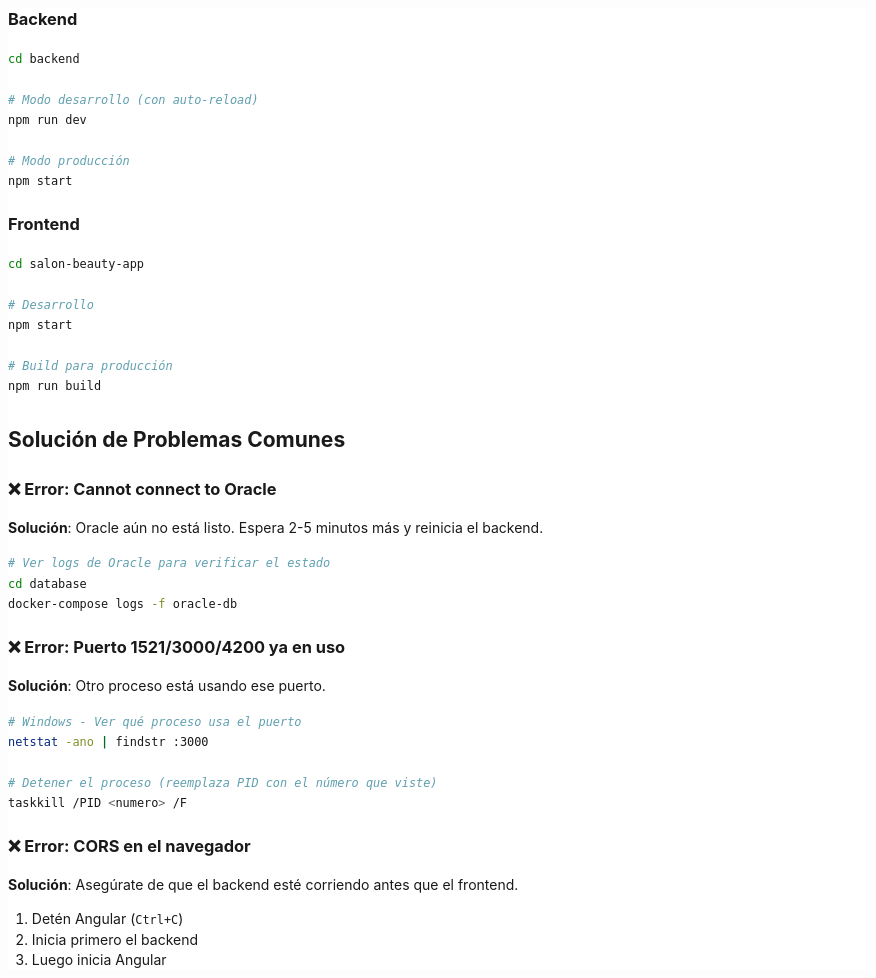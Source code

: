 ### Backend

```bash
cd backend

# Modo desarrollo (con auto-reload)
npm run dev

# Modo producción
npm start
```

### Frontend

```bash
cd salon-beauty-app

# Desarrollo
npm start

# Build para producción
npm run build
```

## Solución de Problemas Comunes

### ❌ Error: Cannot connect to Oracle

**Solución**: Oracle aún no está listo. Espera 2-5 minutos más y reinicia el backend.

```bash
# Ver logs de Oracle para verificar el estado
cd database
docker-compose logs -f oracle-db
```

### ❌ Error: Puerto 1521/3000/4200 ya en uso

**Solución**: Otro proceso está usando ese puerto.

```bash
# Windows - Ver qué proceso usa el puerto
netstat -ano | findstr :3000

# Detener el proceso (reemplaza PID con el número que viste)
taskkill /PID <numero> /F
```

### ❌ Error: CORS en el navegador

**Solución**: Asegúrate de que el backend esté corriendo antes que el frontend.

1. Detén Angular (`Ctrl+C`)
2. Inicia primero el backend
3. Luego inicia Angular
